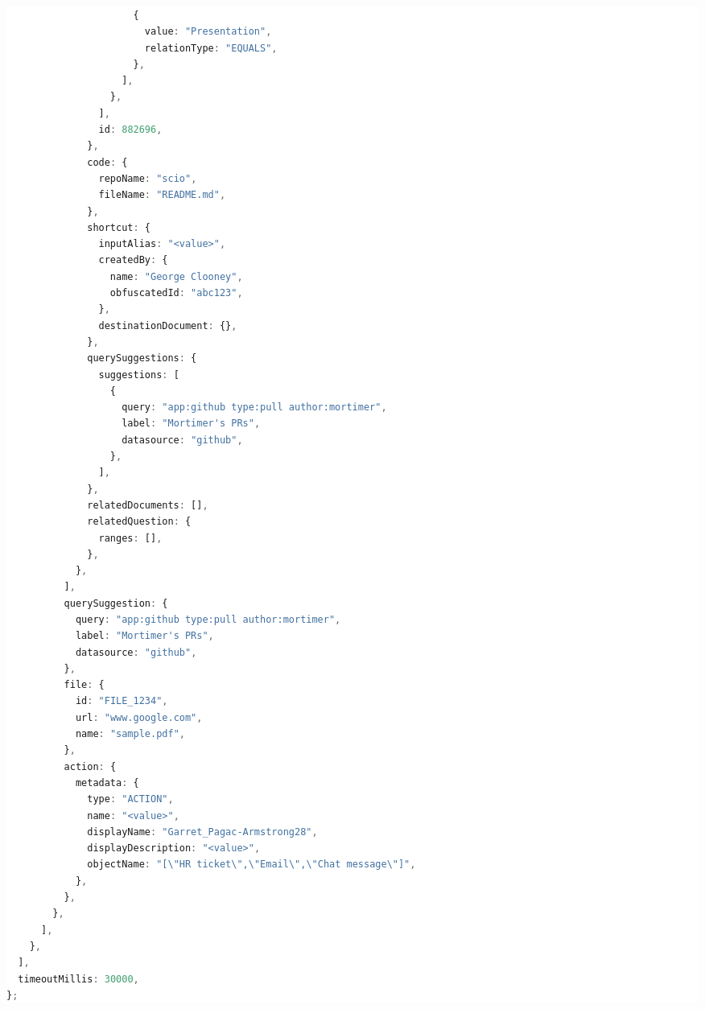 ```typescript
                      {
                        value: "Presentation",
                        relationType: "EQUALS",
                      },
                    ],
                  },
                ],
                id: 882696,
              },
              code: {
                repoName: "scio",
                fileName: "README.md",
              },
              shortcut: {
                inputAlias: "<value>",
                createdBy: {
                  name: "George Clooney",
                  obfuscatedId: "abc123",
                },
                destinationDocument: {},
              },
              querySuggestions: {
                suggestions: [
                  {
                    query: "app:github type:pull author:mortimer",
                    label: "Mortimer's PRs",
                    datasource: "github",
                  },
                ],
              },
              relatedDocuments: [],
              relatedQuestion: {
                ranges: [],
              },
            },
          ],
          querySuggestion: {
            query: "app:github type:pull author:mortimer",
            label: "Mortimer's PRs",
            datasource: "github",
          },
          file: {
            id: "FILE_1234",
            url: "www.google.com",
            name: "sample.pdf",
          },
          action: {
            metadata: {
              type: "ACTION",
              name: "<value>",
              displayName: "Garret_Pagac-Armstrong28",
              displayDescription: "<value>",
              objectName: "[\"HR ticket\",\"Email\",\"Chat message\"]",
            },
          },
        },
      ],
    },
  ],
  timeoutMillis: 30000,
};
```
